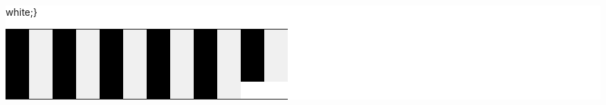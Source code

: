 white;}</style><table id="blocks5f1d3a1d-fc8d-4943-ad5f-3a7d636281aa" class="blockgrid"><tbody><tr><td title="Index: [0, 0]&#10;Color: (0, 0, 0)" style="width: 20px; height: 20px;background-color: rgb(0, 0, 0);"></td><td title="Index: [0, 1]&#10;Color: (240, 240, 240)" style="width: 20px; height: 20px;background-color: rgb(240, 240, 240);"></td><td title="Index: [0, 2]&#10;Color: (0, 0, 0)" style="width: 20px; height: 20px;background-color: rgb(0, 0, 0);"></td><td title="Index: [0, 3]&#10;Color: (240, 240, 240)" style="width: 20px; height: 20px;background-color: rgb(240, 240, 240);"></td><td title="Index: [0, 4]&#10;Color: (0, 0, 0)" style="width: 20px; height: 20px;background-color: rgb(0, 0, 0);"></td><td title="Index: [0, 5]&#10;Color: (240, 240, 240)" style="width: 20px; height: 20px;background-color: rgb(240, 240, 240);"></td><td title="Index: [0, 6]&#10;Color: (0, 0, 0)" style="width: 20px; height: 20px;background-color: rgb(0, 0, 0);"></td><td title="Index: [0, 7]&#10;Color: (240, 240, 240)" style="width: 20px; height: 20px;background-color: rgb(240, 240, 240);"></td><td title="Index: [0, 8]&#10;Color: (0, 0, 0)" style="width: 20px; height: 20px;background-color: rgb(0, 0, 0);"></td><td title="Index: [0, 9]&#10;Color: (240, 240, 240)" style="width: 20px; height: 20px;background-color: rgb(240, 240, 240);"></td><td title="Index: [0, 10]&#10;Color: (0, 0, 0)" style="width: 20px; height: 20px;background-color: rgb(0, 0, 0);"></td><td title="Index: [0, 11]&#10;Color: (240, 240, 240)" style="width: 20px; height: 20px;background-color: rgb(240, 240, 240);"></td></tr><tr><td title="Index: [1, 0]&#10;Color: (0, 0, 0)" style="width: 20px; height: 20px;background-color: rgb(0, 0, 0);"></td><td title="Index: [1, 1]&#10;Color: (240, 240, 240)" style="width: 20px; height: 20px;background-color: rgb(240, 240, 240);"></td><td title="Index: [1, 2]&#10;Color: (0, 0, 0)" style="width: 20px; height: 20px;background-color: rgb(0, 0, 0);"></td><td title="Index: [1, 3]&#10;Color: (240, 240, 240)" style="width: 20px; height: 20px;background-color: rgb(240, 240, 240);"></td><td title="Index: [1, 4]&#10;Color: (0, 0, 0)" style="width: 20px; height: 20px;background-color: rgb(0, 0, 0);"></td><td title="Index: [1, 5]&#10;Color: (240, 240, 240)" style="width: 20px; height: 20px;background-color: rgb(240, 240, 240);"></td><td title="Index: [1, 6]&#10;Color: (0, 0, 0)" style="width: 20px; height: 20px;background-color: rgb(0, 0, 0);"></td><td title="Index: [1, 7]&#10;Color: (240, 240, 240)" style="width: 20px; height: 20px;background-color: rgb(240, 240, 240);"></td><td title="Index: [1, 8]&#10;Color: (0, 0, 0)" style="width: 20px; height: 20px;background-color: rgb(0, 0, 0);"></td><td title="Index: [1, 9]&#10;Color: (240, 240, 240)" style="width: 20px; height: 20px;background-color: rgb(240, 240, 240);"></td><td title="Index: [1, 10]&#10;Color: (0, 0, 0)" style="width: 20px; height: 20px;background-color: rgb(0, 0, 0);"></td><td title="Index: [1, 11]&#10;Color: (240, 240, 240)" style="width: 20px; height: 20px;background-color: rgb(240, 240, 240);"></td></tr><tr><td title="Index: [2, 0]&#10;Color: (0, 0, 0)" style="width: 20px; height: 20px;background-color: rgb(0, 0, 0);"></td><td title="Index: [2, 1]&#10;Color: (240, 240, 240)" style="width: 20px; height: 20px;background-color: rgb(240, 240, 240);"></td><td title="Index: [2, 2]&#10;Color: (0, 0, 0)" style="width: 20px; height: 20px;background-color: rgb(0, 0, 0);"></td><td title="Index: [2, 3]&#10;Color: (240, 240, 240)" style="width: 20px; height: 20px;background-color: rgb(240, 240, 240);"></td><td title="Index: [2, 4]&#10;Color: (0, 0, 0)" style="width: 20px; height: 20px;background-color: rgb(0, 0, 0);"></td><td title="Index: [2, 5]&#10;Color: (240, 240, 240)" style="width: 20px; height: 20px;background-color: rgb(240, 240, 240);"></td><td title="Index: [2, 6]&#10;Color: (0, 0, 0)" style="width: 20px; height: 20px;background-color: rgb(0, 0, 0);"></td><td title="Index: [2, 7]&#10;Color: (240, 240, 240)" style="width: 20px; height: 20px;background-color: rgb(240, 240, 240);"></td><td title="Index: [2, 8]&#10;Color: (0, 0, 0)" style="width: 20px; height: 20px;background-color: rgb(0, 0, 0);"></td><td title="Index: [2, 9]&#10;Color: (240, 240, 240)" style="width: 20px; height: 20px;background-color: rgb(240, 240, 240);"></td><td title="Index: [2, 10]&#10;Color: (0, 0, 0)" style="width: 20px; height: 20px;background-color: rgb(0, 0, 0);"></td><td title="Index: [2, 11]&#10;Color: (240, 240, 240)" style="width: 20px; height: 20px;background-color: rgb(240, 240, 240);"></td></tr><tr><td title="Index: [3, 0]&#10;Color: (0, 0, 0)" style="width: 20px; height: 20px;background-color: rgb(0, 0, 0);"></td><td title="Index: [3, 1]&#10;Color: (240, 240, 240)" style="width: 20px; height: 20px;background-color: rgb(240, 240, 240);"></td><td title="Index: [3, 2]&#10;Color: (0, 0, 0)" style="width: 20px; height: 20px;background-color: rgb(0, 0, 0);"></td><td title="Index: [3, 3]&#10;Color: (240, 240, 240)" style="width: 20px; height: 20px;background-color: rgb(240, 240, 240);"></td><td title="Index: [3, 4]&#10;Color: (0, 0, 0)" style="width: 20px; height: 20px;background-color: rgb(0, 0, 0);"></td><td title="Index: [3, 5]&#10;Color: (240, 240, 240)" style="width: 20px; height: 20px;background-color: rgb(240, 240, 240);"></td><td title="Index: [3, 6]&#10;Color: (0, 0, 0)" style="width: 20px; height: 20px;background-color: rgb(0, 0, 0);"></td><td title="Index: [3, 7]&#10;Color: (240, 240, 240)" style="width: 20px; height: 20px;background-color: rgb(240, 240, 240);"></td><td title="Index: [3, 8]&#10;Color: (0, 0, 0)" style="width: 20px; height: 20px;background-color: rgb(0, 0, 0);"></td><td title="Index: [3, 9]&#10;Color: (240, 240, 240)" style="width: 20px; height: 20px;background-color: rgb(240, 240, 240);"></td>